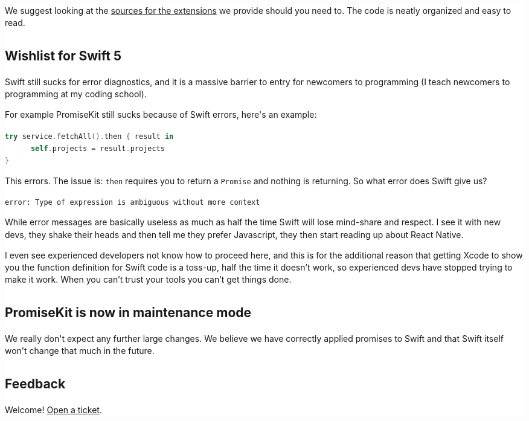 We suggest looking at the [sources for the extensions](https://github.com/PromiseKit)
we provide should you need to. The code is neatly organized and easy to read.

## Wishlist for Swift 5

Swift still sucks for error diagnostics, and it is a massive barrier to entry
for newcomers to programming (I teach newcomers to programming at my coding
school).

For example PromiseKit still sucks because of Swift errors, here's an example:

```swift
try service.fetchAll().then { result in
      self.projects = result.projects
}
```

This errors. The issue is: `then` requires you to return a `Promise` and nothing
is returning. So what error does Swift give us?

    error: Type of expression is ambiguous without more context

While error messages are basically useless as much as half the time Swift will
lose mind-share and respect. I see it with new devs, they shake their heads and
then tell me they prefer Javascript, they then start reading up about React
Native.

I even see experienced developers not know how to proceed here, and this is for
the additional reason that getting Xcode to show you the function definition for
Swift code is a toss-up, half the time it doesn’t work, so experienced devs have
stopped trying to make it work. When you can’t trust your tools you can’t get
things done.

## PromiseKit is now in maintenance mode

We really don't expect any further large changes. We believe we have correctly
applied promises to Swift and that Swift itself won't change that much in the
future.
  
## Feedback

Welcome! [Open a ticket](https://github.com/mxcl/PromiseKit/issues/new).
